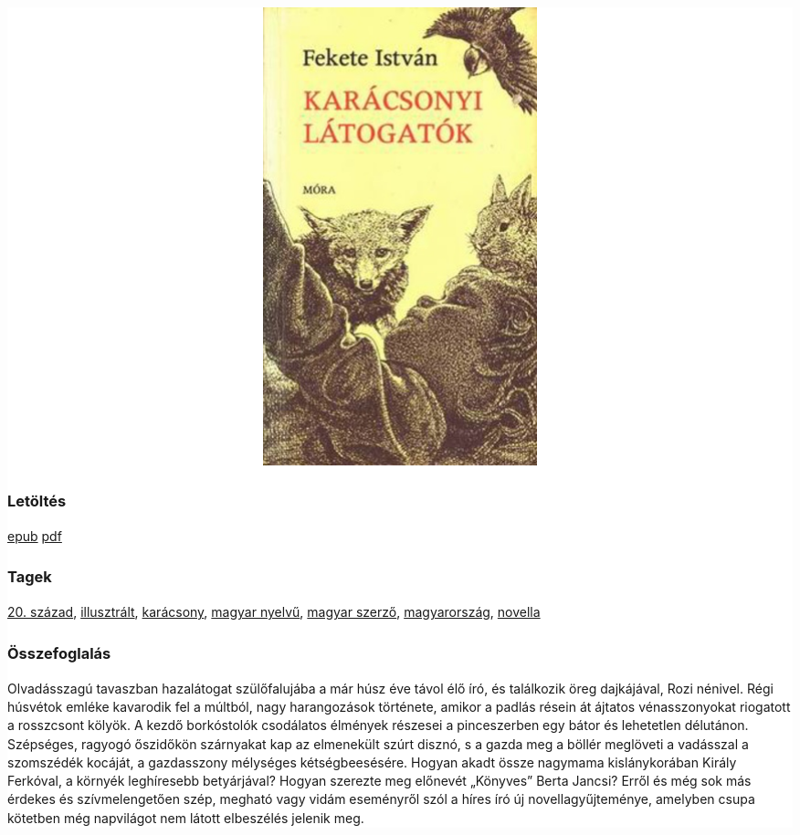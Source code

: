 <center><img src="https://github.com/BercziSandor/calibre_lib/raw/main/main/Fekete%2C%20Istvan/Karacsonyi%20latogatok%20%28731%29/cover.jpg" alt="cover" width="300"/></center>

### Letöltés
[epub](https://github.com/BercziSandor/calibre_lib/raw/main/main/Fekete%2C%20Istvan/Karacsonyi%20latogatok%20%28731%29/Karacsonyi%20latogatok%20-%20Fekete%2C%20Istvan.epub) 
 [pdf](https://github.com/BercziSandor/calibre_lib/raw/main/main/Fekete%2C%20Istvan/Karacsonyi%20latogatok%20%28731%29/Karacsonyi%20latogatok%20-%20Fekete%2C%20Istvan.pdf)

### Tagek
[20. század](https://github.com/berczisandor/calibre_lib/blob/main/main/_tags/20.%20sz%c3%a1zad.md), [illusztrált](https://github.com/berczisandor/calibre_lib/blob/main/main/_tags/illusztr%c3%a1lt.md), [karácsony](https://github.com/berczisandor/calibre_lib/blob/main/main/_tags/kar%c3%a1csony.md), [magyar nyelvű](https://github.com/berczisandor/calibre_lib/blob/main/main/_tags/magyar%20nyelv%c5%b1.md), [magyar szerző](https://github.com/berczisandor/calibre_lib/blob/main/main/_tags/magyar%20szerz%c5%91.md), [magyarország](https://github.com/berczisandor/calibre_lib/blob/main/main/_tags/magyarorsz%c3%a1g.md), [novella](https://github.com/berczisandor/calibre_lib/blob/main/main/_tags/novella.md)

### Összefoglalás
Olvadásszagú tavaszban hazalátogat szülőfalujába a már húsz éve távol élő író, és találkozik öreg dajkájával, Rozi nénivel. Régi húsvétok emléke kavarodik fel a múltból, nagy harangozások története, amikor a padlás résein át ájtatos vénasszonyokat riogatott a rosszcsont kölyök. A kezdő borkóstolók csodálatos élmények részesei a pinceszerben egy bátor és lehetetlen délutánon. Szépséges, ragyogó őszidőkön szárnyakat kap az elmenekült szúrt disznó, s a gazda meg a böllér meglöveti a vadásszal a szomszédék kocáját, a gazdasszony mélységes kétségbeesésére. Hogyan akadt össze nagymama kislánykorában Király Ferkóval, a környék leghíresebb betyárjával? Hogyan szerezte meg előnevét „Könyves” Berta Jancsi? Erről és még sok más érdekes és szívmelengetően szép, megható vagy vidám eseményről szól a híres író új novellagyűjteménye, amelyben csupa kötetben még napvilágot nem látott elbeszélés jelenik meg.
